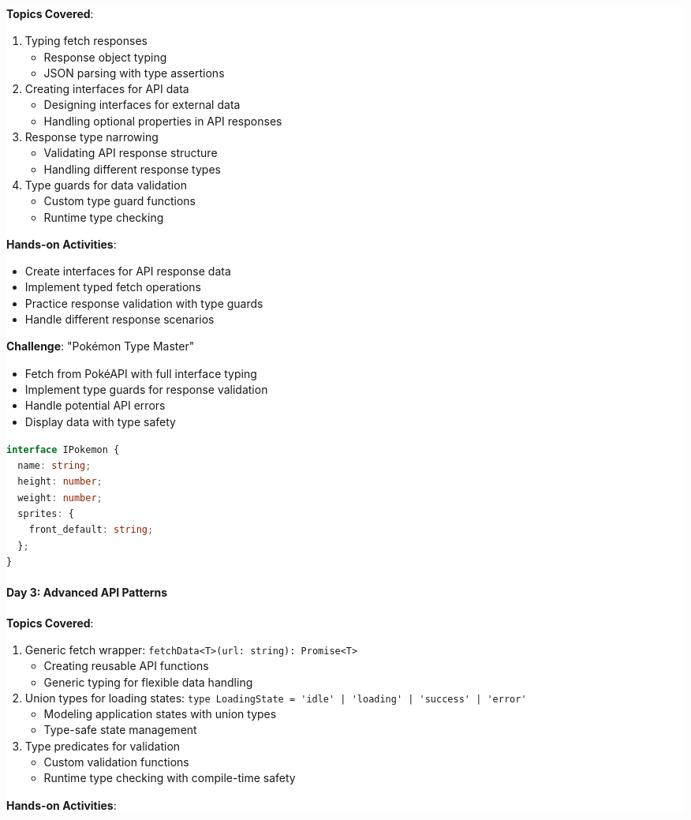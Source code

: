 **Topics Covered**:

1. Typing fetch responses
   - Response object typing
   - JSON parsing with type assertions
2. Creating interfaces for API data
   - Designing interfaces for external data
   - Handling optional properties in API responses
3. Response type narrowing
   - Validating API response structure
   - Handling different response types
4. Type guards for data validation
   - Custom type guard functions
   - Runtime type checking

**Hands-on Activities**:

- Create interfaces for API response data
- Implement typed fetch operations
- Practice response validation with type guards
- Handle different response scenarios

**Challenge**: "Pokémon Type Master"

- Fetch from PokéAPI with full interface typing
- Implement type guards for response validation
- Handle potential API errors
- Display data with type safety

```typescript
interface IPokemon {
  name: string;
  height: number;
  weight: number;
  sprites: {
    front_default: string;
  };
}
```

#### Day 3: Advanced API Patterns

**Topics Covered**:

1. Generic fetch wrapper: `fetchData<T>(url: string): Promise<T>`
   - Creating reusable API functions
   - Generic typing for flexible data handling
2. Union types for loading states: `type LoadingState = 'idle' | 'loading' | 'success' | 'error'`
   - Modeling application states with union types
   - Type-safe state management
3. Type predicates for validation
   - Custom validation functions
   - Runtime type checking with compile-time safety

**Hands-on Activities**:
